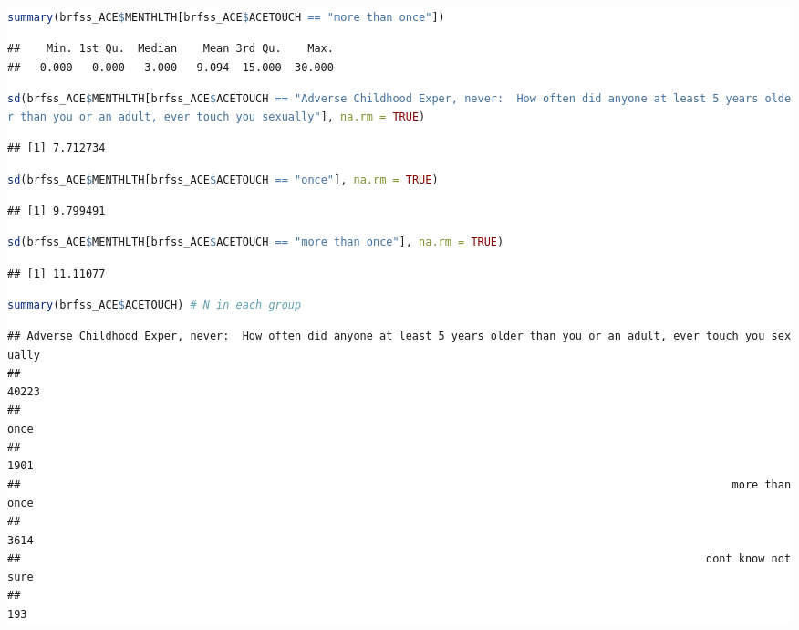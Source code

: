``` r
summary(brfss_ACE$MENTHLTH[brfss_ACE$ACETOUCH == "more than once"])
```

    ##    Min. 1st Qu.  Median    Mean 3rd Qu.    Max. 
    ##   0.000   0.000   3.000   9.094  15.000  30.000

``` r
sd(brfss_ACE$MENTHLTH[brfss_ACE$ACETOUCH == "Adverse Childhood Exper, never:  How often did anyone at least 5 years older than you or an adult, ever touch you sexually"], na.rm = TRUE)
```

    ## [1] 7.712734

``` r
sd(brfss_ACE$MENTHLTH[brfss_ACE$ACETOUCH == "once"], na.rm = TRUE)
```

    ## [1] 9.799491

``` r
sd(brfss_ACE$MENTHLTH[brfss_ACE$ACETOUCH == "more than once"], na.rm = TRUE)
```

    ## [1] 11.11077

``` r
summary(brfss_ACE$ACETOUCH) # N in each group
```

    ## Adverse Childhood Exper, never:  How often did anyone at least 5 years older than you or an adult, ever touch you sexually 
    ##                                                                                                                      40223 
    ##                                                                                                                       once 
    ##                                                                                                                       1901 
    ##                                                                                                             more than once 
    ##                                                                                                                       3614 
    ##                                                                                                         dont know not sure 
    ##                                                                                                                        193 